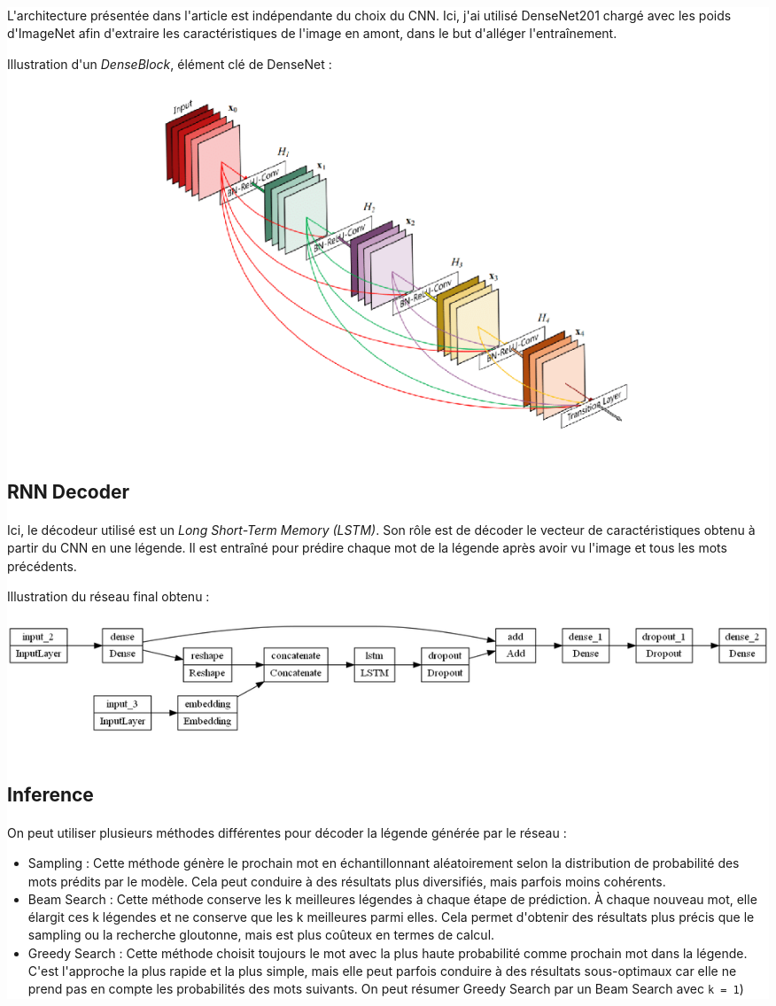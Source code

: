 L'architecture présentée dans l'article est indépendante du choix du CNN. Ici, j'ai utilisé DenseNet201 chargé avec les poids d'ImageNet afin d'extraire les caractéristiques de l'image en amont, dans le but d'alléger l'entraînement.

Illustration d'un _DenseBlock_, élément clé de DenseNet :
<div style="text-align: center;">
  <img src="/assets/img/denseblock.png" style="width:65%; margin: 10px auto; position: relative;">
</div>

## RNN Decoder

Ici, le décodeur utilisé est un _Long Short-Term Memory (LSTM)_. Son rôle est de décoder le vecteur de caractéristiques obtenu à partir du CNN en une légende. Il est entraîné pour prédire chaque mot de la légende après avoir vu l'image et tous les mots précédents.

Illustration du réseau final obtenu :
<img src="/assets/img/nic-plot.png" style="width:100%; margin: 20px auto;">

## Inference

On peut utiliser plusieurs méthodes différentes pour décoder la légende générée par le réseau :

- Sampling : Cette méthode génère le prochain mot en échantillonnant aléatoirement selon la distribution de probabilité des mots prédits par le modèle. Cela peut conduire à des résultats plus diversifiés, mais parfois moins cohérents.
- Beam Search : Cette méthode conserve les k meilleures légendes à chaque étape de prédiction. À chaque nouveau mot, elle élargit ces k légendes et ne conserve que les k meilleures parmi elles. Cela permet d'obtenir des résultats plus précis que le sampling ou la recherche gloutonne, mais est plus coûteux en termes de calcul.
- Greedy Search : Cette méthode choisit toujours le mot avec la plus haute probabilité comme prochain mot dans la légende. C'est l'approche la plus rapide et la plus simple, mais elle peut parfois conduire à des résultats sous-optimaux car elle ne prend pas en compte les probabilités des mots suivants. On peut résumer Greedy Search par un Beam Search avec `k = 1`)
